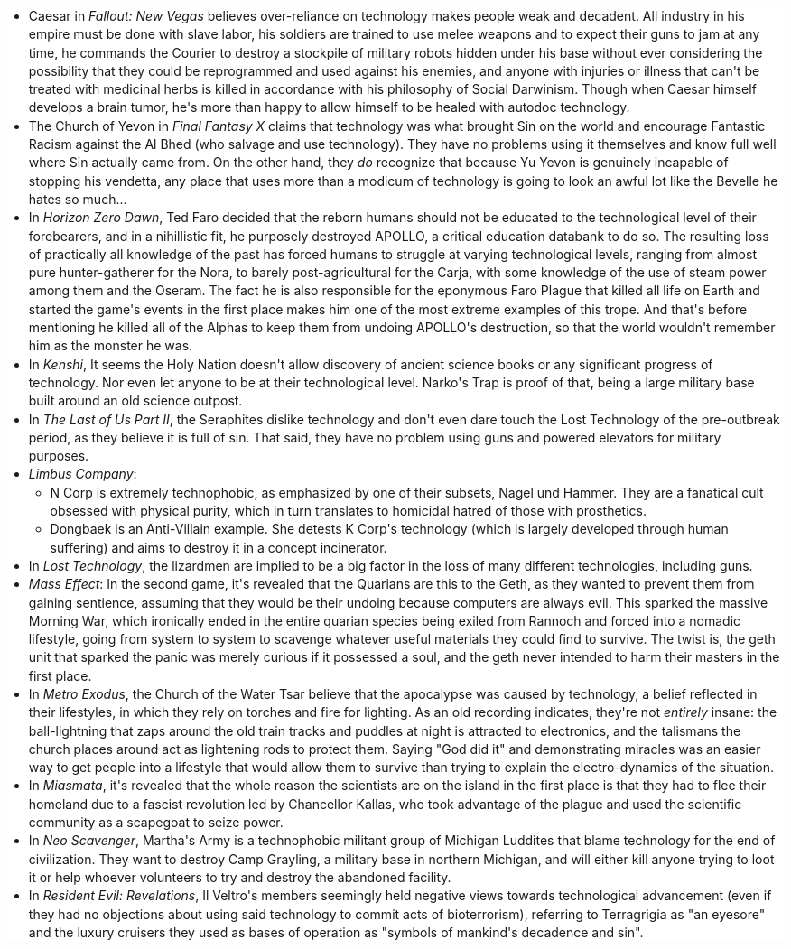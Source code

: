 -   Caesar in _Fallout: New Vegas_ believes over-reliance on technology makes people weak and decadent. All industry in his empire must be done with slave labor, his soldiers are trained to use melee weapons and to expect their guns to jam at any time, he commands the Courier to destroy a stockpile of military robots hidden under his base without ever considering the possibility that they could be reprogrammed and used against his enemies, and anyone with injuries or illness that can't be treated with medicinal herbs is killed in accordance with his philosophy of Social Darwinism. Though when Caesar himself develops a brain tumor, he's more than happy to allow himself to be healed with autodoc technology.
-   The Church of Yevon in _Final Fantasy X_ claims that technology was what brought Sin on the world and encourage Fantastic Racism against the Al Bhed (who salvage and use technology). They have no problems using it themselves and know full well where Sin actually came from. On the other hand, they _do_ recognize that because Yu Yevon is genuinely incapable of stopping his vendetta, any place that uses more than a modicum of technology is going to look an awful lot like the Bevelle he hates so much...
-   In _Horizon Zero Dawn_, Ted Faro decided that the reborn humans should not be educated to the technological level of their forebearers, and in a nihillistic fit, he purposely destroyed APOLLO, a critical education databank to do so. The resulting loss of practically all knowledge of the past has forced humans to struggle at varying technological levels, ranging from almost pure hunter-gatherer for the Nora, to barely post-agricultural for the Carja, with some knowledge of the use of steam power among them and the Oseram. The fact he is also responsible for the eponymous Faro Plague that killed all life on Earth and started the game's events in the first place makes him one of the most extreme examples of this trope. And that's before mentioning he killed all of the Alphas to keep them from undoing APOLLO's destruction, so that the world wouldn't remember him as the monster he was.
-   In _Kenshi_, It seems the Holy Nation doesn't allow discovery of ancient science books or any significant progress of technology. Nor even let anyone to be at their technological level. Narko's Trap is proof of that, being a large military base built around an old science outpost.
-   In _The Last of Us Part II_, the Seraphites dislike technology and don't even dare touch the Lost Technology of the pre-outbreak period, as they believe it is full of sin. That said, they have no problem using guns and powered elevators for military purposes.
-   _Limbus Company_:
    -   N Corp is extremely technophobic, as emphasized by one of their subsets, Nagel und Hammer. They are a fanatical cult obsessed with physical purity, which in turn translates to homicidal hatred of those with prosthetics.
    -   Dongbaek is an Anti-Villain example. She detests K Corp's technology (which is largely developed through human suffering) and aims to destroy it in a concept incinerator.
-   In _Lost Technology_, the lizardmen are implied to be a big factor in the loss of many different technologies, including guns.
-   _Mass Effect_: In the second game, it's revealed that the Quarians are this to the Geth, as they wanted to prevent them from gaining sentience, assuming that they would be their undoing because computers are always evil. This sparked the massive Morning War, which ironically ended in the entire quarian species being exiled from Rannoch and forced into a nomadic lifestyle, going from system to system to scavenge whatever useful materials they could find to survive. The twist is, the geth unit that sparked the panic was merely curious if it possessed a soul, and the geth never intended to harm their masters in the first place.
-   In _Metro Exodus_, the Church of the Water Tsar believe that the apocalypse was caused by technology, a belief reflected in their lifestyles, in which they rely on torches and fire for lighting. As an old recording indicates, they're not _entirely_ insane: the ball-lightning that zaps around the old train tracks and puddles at night is attracted to electronics, and the talismans the church places around act as lightening rods to protect them. Saying "God did it" and demonstrating miracles was an easier way to get people into a lifestyle that would allow them to survive than trying to explain the electro-dynamics of the situation.
-   In _Miasmata_, it's revealed that the whole reason the scientists are on the island in the first place is that they had to flee their homeland due to a fascist revolution led by Chancellor Kallas, who took advantage of the plague and used the scientific community as a scapegoat to seize power.
-   In _Neo Scavenger_, Martha's Army is a technophobic militant group of Michigan Luddites that blame technology for the end of civilization. They want to destroy Camp Grayling, a military base in northern Michigan, and will either kill anyone trying to loot it or help whoever volunteers to try and destroy the abandoned facility.
-   In _Resident Evil: Revelations_, Il Veltro's members seemingly held negative views towards technological advancement (even if they had no objections about using said technology to commit acts of bioterrorism), referring to Terragrigia as "an eyesore" and the luxury cruisers they used as bases of operation as "symbols of mankind's decadence and sin".